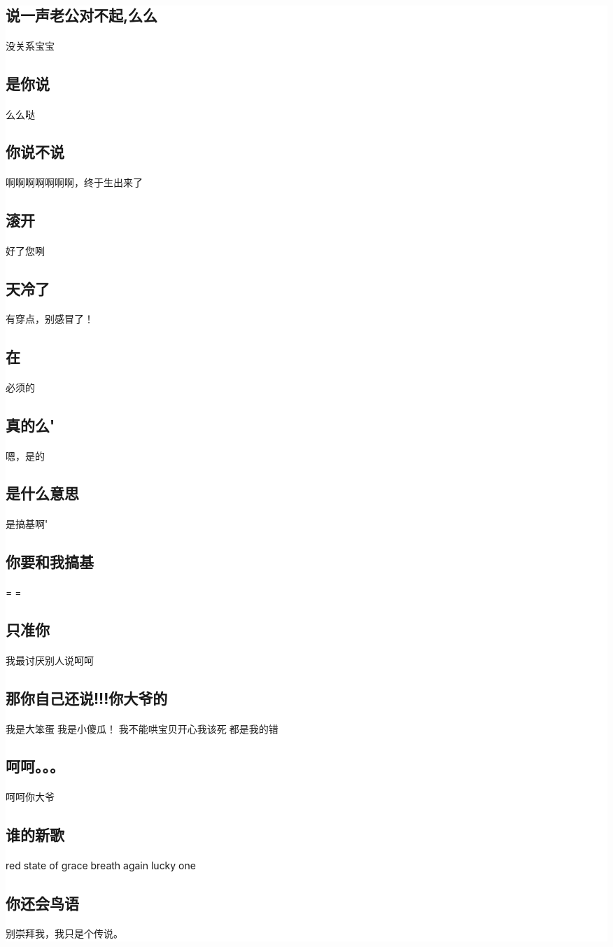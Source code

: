 ## 说一声老公对不起,么么
没关系宝宝

## 是你说
么么哒

## 你说不说
啊啊啊啊啊啊啊，终于生出来了

## 滚开
好了您咧

## 天冷了
有穿点，别感冒了！

## 在
必须的

## 真的么'
嗯，是的

## 是什么意思
是搞基啊'

## 你要和我搞基
= =

## 只准你
我最讨厌别人说呵呵

## 那你自己还说!!!你大爷的
我是大笨蛋 我是小傻瓜！ 我不能哄宝贝开心我该死 都是我的错

## 呵呵。。。
呵呵你大爷

## 谁的新歌
red state of grace   breath again    lucky one

## 你还会鸟语
别崇拜我，我只是个传说。
